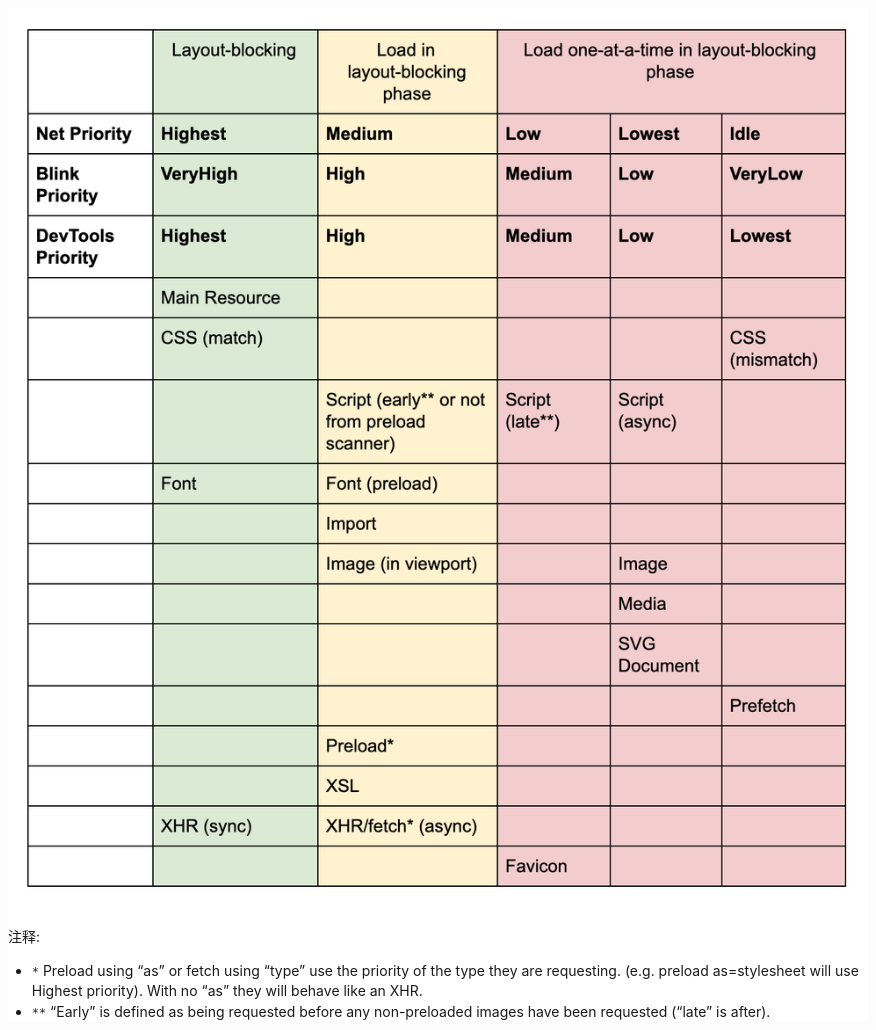 ![Chrome 资源请求优先级](./img/chrome-resource-priorities.png)

注释:

- `*` Preload using “as” or fetch using “type” use the priority of the type they are requesting. (e.g. preload as=stylesheet will use Highest priority). With no “as” they will behave like an XHR.
- `**` “Early” is defined as being requested before any non-preloaded images have been requested (“late” is after).
